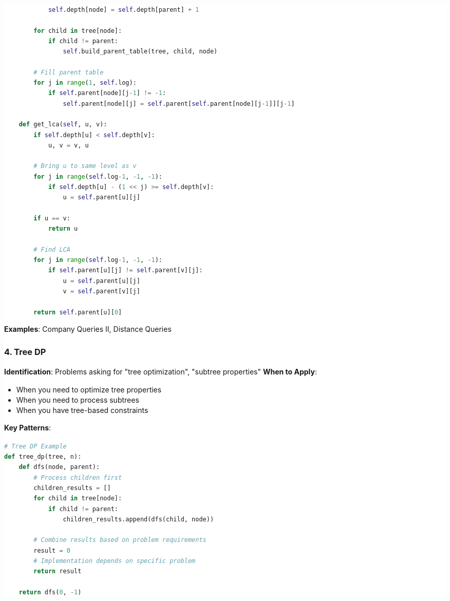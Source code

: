 ```python
            self.depth[node] = self.depth[parent] + 1
        
        for child in tree[node]:
            if child != parent:
                self.build_parent_table(tree, child, node)
        
        # Fill parent table
        for j in range(1, self.log):
            if self.parent[node][j-1] != -1:
                self.parent[node][j] = self.parent[self.parent[node][j-1]][j-1]
    
    def get_lca(self, u, v):
        if self.depth[u] < self.depth[v]:
            u, v = v, u
        
        # Bring u to same level as v
        for j in range(self.log-1, -1, -1):
            if self.depth[u] - (1 << j) >= self.depth[v]:
                u = self.parent[u][j]
        
        if u == v:
            return u
        
        # Find LCA
        for j in range(self.log-1, -1, -1):
            if self.parent[u][j] != self.parent[v][j]:
                u = self.parent[u][j]
                v = self.parent[v][j]
        
        return self.parent[u][0]
```

**Examples**: Company Queries II, Distance Queries

### 4. **Tree DP**
**Identification**: Problems asking for "tree optimization", "subtree properties"
**When to Apply**:
- When you need to optimize tree properties
- When you need to process subtrees
- When you have tree-based constraints

**Key Patterns**:
```python
# Tree DP Example
def tree_dp(tree, n):
    def dfs(node, parent):
        # Process children first
        children_results = []
        for child in tree[node]:
            if child != parent:
                children_results.append(dfs(child, node))
        
        # Combine results based on problem requirements
        result = 0
        # Implementation depends on specific problem
        return result
    
    return dfs(0, -1)
```
